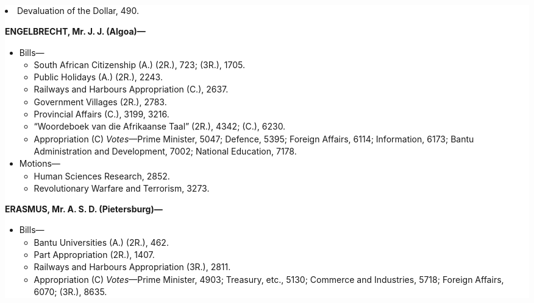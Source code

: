 <li>Devaluation of the Dollar, 490.</li>

</ul>

</li>

</ul>

<p><b>ENGELBRECHT, Mr. J. J. (Algoa)&#x2014;</b></p>

<ul>

<li>Bills&#x2014;

<ul>

<li>South African Citizenship (A.) (2R.), 723; (3R.), 1705.</li>

<li>Public Holidays (A.) (2R.), 2243.</li>

<li>Railways and Harbours Appropriation (C.), 2637.</li>

<li>Government Villages (2R.), 2783.</li>

<li>Provincial Affairs (C.), 3199, 3216.</li>

<li>&#x201C;Woordeboek van die Afrikaanse Taal&#x201D; (2R.), 4342; (C.), 6230.</li>

<li>Appropriation (C) <i>Votes</i>&#x2014;Prime Minister, 5047; Defence, 5395; Foreign Affairs, 6114; Information, 6173; Bantu Administration and Development, 7002; National Education, 7178.</li>

</ul>

</li>

<li>Motions&#x2014;

<ul>

<li>Human Sciences Research, 2852.</li>

<li>Revolutionary Warfare and Terrorism, 3273.</li>

</ul>

</li>

</ul>

<p><b>ERASMUS, Mr. A. S. D. (Pietersburg)&#x2014;</b></p>

<ul>

<li>Bills&#x2014;

<ul>

<li>Bantu Universities (A.) (2R.), 462.</li>

<li>Part Appropriation (2R.), 1407.</li>

<li>Railways and Harbours Appropriation (3R.), 2811.</li>

<li>Appropriation (C) <i>Votes</i>&#x2014;Prime Minister, 4903; Treasury, etc., 5130; Commerce and Industries, 5718; Foreign Affairs, 6070; (3R.), 8635.</li>
